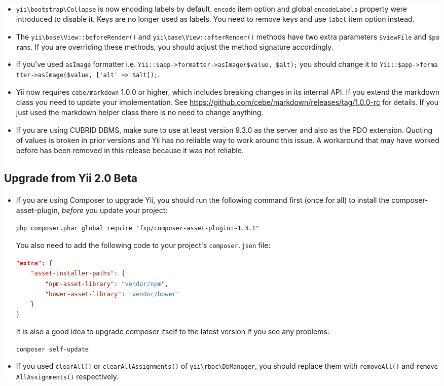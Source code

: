 * `yii\bootstrap\Collapse` is now encoding labels by default. `encode` item option and global `encodeLabels` property were
 introduced to disable it. Keys are no longer used as labels. You need to remove keys and use `label` item option instead.

* The `yii\base\View::beforeRender()` and `yii\base\View::afterRender()` methods have two extra parameters `$viewFile`
  and `$params`. If you are overriding these methods, you should adjust the method signature accordingly.

* If you've used `asImage` formatter i.e. `Yii::$app->formatter->asImage($value, $alt);` you should change it
  to `Yii::$app->formatter->asImage($value, ['alt' => $alt]);`.

* Yii now requires `cebe/markdown` 1.0.0 or higher, which includes breaking changes in its internal API. If you extend the markdown class
  you need to update your implementation. See <https://github.com/cebe/markdown/releases/tag/1.0.0-rc> for details.
  If you just used the markdown helper class there is no need to change anything.

* If you are using CUBRID DBMS, make sure to use at least version 9.3.0 as the server and also as the PDO extension.
  Quoting of values is broken in prior versions and Yii has no reliable way to work around this issue.
  A workaround that may have worked before has been removed in this release because it was not reliable.

Upgrade from Yii 2.0 Beta
-------------------------

* If you are using Composer to upgrade Yii, you should run the following command first (once for all) to install
  the composer-asset-plugin, *before* you update your project:

  ```
  php composer.phar global require "fxp/composer-asset-plugin:~1.3.1"
  ```

  You also need to add the following code to your project's `composer.json` file:

  ```json
  "extra": {
      "asset-installer-paths": {
          "npm-asset-library": "vendor/npm",
          "bower-asset-library": "vendor/bower"
      }
  }
  ```

  It is also a good idea to upgrade composer itself to the latest version if you see any problems:

  ```
  composer self-update
  ```

* If you used `clearAll()` or `clearAllAssignments()` of `yii\rbac\DbManager`, you should replace
  them with `removeAll()` and `removeAllAssignments()` respectively.
